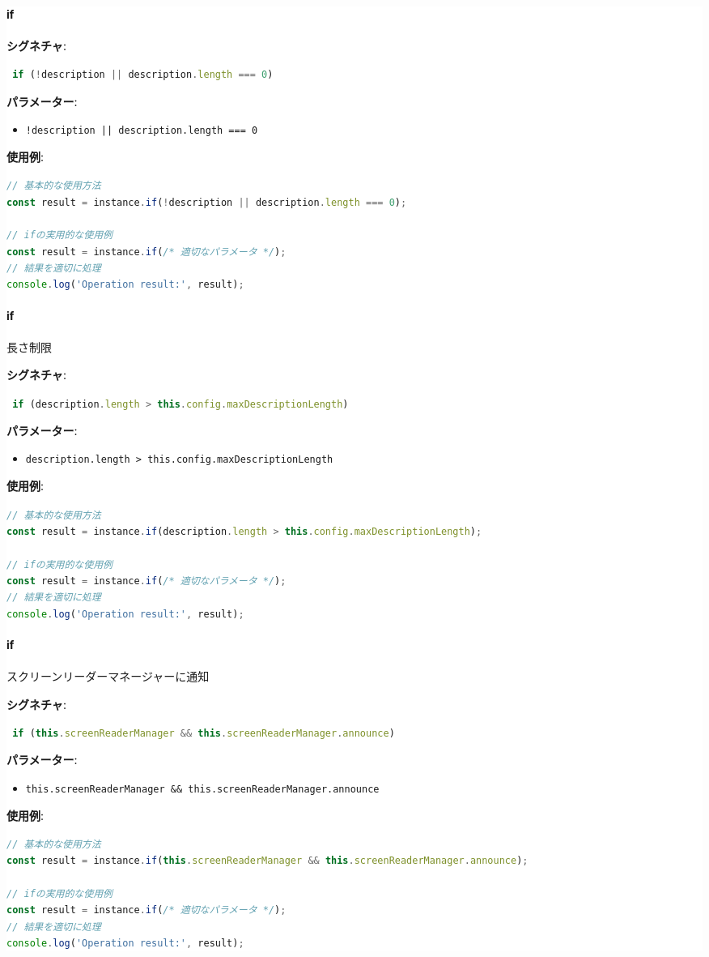 #### if

**シグネチャ**:
```javascript
 if (!description || description.length === 0)
```

**パラメーター**:
- `!description || description.length === 0`

**使用例**:
```javascript
// 基本的な使用方法
const result = instance.if(!description || description.length === 0);

// ifの実用的な使用例
const result = instance.if(/* 適切なパラメータ */);
// 結果を適切に処理
console.log('Operation result:', result);
```

#### if

長さ制限

**シグネチャ**:
```javascript
 if (description.length > this.config.maxDescriptionLength)
```

**パラメーター**:
- `description.length > this.config.maxDescriptionLength`

**使用例**:
```javascript
// 基本的な使用方法
const result = instance.if(description.length > this.config.maxDescriptionLength);

// ifの実用的な使用例
const result = instance.if(/* 適切なパラメータ */);
// 結果を適切に処理
console.log('Operation result:', result);
```

#### if

スクリーンリーダーマネージャーに通知

**シグネチャ**:
```javascript
 if (this.screenReaderManager && this.screenReaderManager.announce)
```

**パラメーター**:
- `this.screenReaderManager && this.screenReaderManager.announce`

**使用例**:
```javascript
// 基本的な使用方法
const result = instance.if(this.screenReaderManager && this.screenReaderManager.announce);

// ifの実用的な使用例
const result = instance.if(/* 適切なパラメータ */);
// 結果を適切に処理
console.log('Operation result:', result);
```
